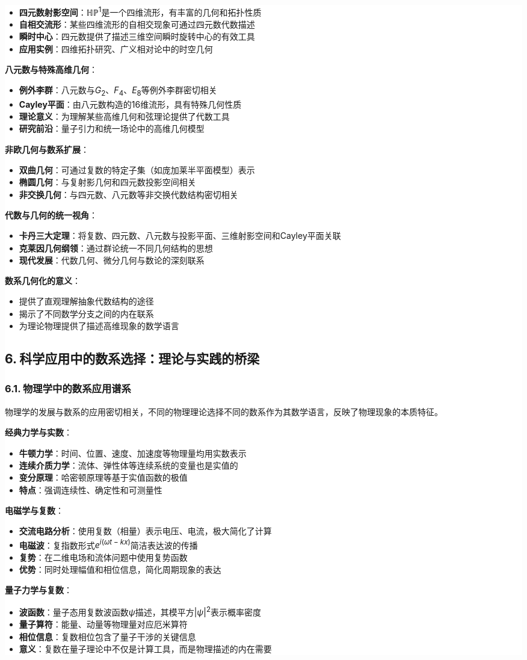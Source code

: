 - **四元数射影空间**：$\mathbb{HP}^1$是一个四维流形，有丰富的几何和拓扑性质
- **自相交流形**：某些四维流形的自相交现象可通过四元数代数描述
- **瞬时中心**：四元数提供了描述三维空间瞬时旋转中心的有效工具
- **应用实例**：四维拓扑研究、广义相对论中的时空几何

**八元数与特殊高维几何**：

- **例外李群**：八元数与$G_2$、$F_4$、$E_8$等例外李群密切相关
- **Cayley平面**：由八元数构造的16维流形，具有特殊几何性质
- **理论意义**：为理解某些高维几何和弦理论提供了代数工具
- **研究前沿**：量子引力和统一场论中的高维几何模型

**非欧几何与数系扩展**：

- **双曲几何**：可通过复数的特定子集（如庞加莱半平面模型）表示
- **椭圆几何**：与复射影几何和四元数投影空间相关
- **非交换几何**：与四元数、八元数等非交换代数结构密切相关

**代数与几何的统一视角**：

- **卡丹三大定理**：将复数、四元数、八元数与投影平面、三维射影空间和Cayley平面关联
- **克莱因几何纲领**：通过群论统一不同几何结构的思想
- **现代发展**：代数几何、微分几何与数论的深刻联系

**数系几何化的意义**：

- 提供了直观理解抽象代数结构的途径
- 揭示了不同数学分支之间的内在联系
- 为理论物理提供了描述高维现象的数学语言

## 6. 科学应用中的数系选择：理论与实践的桥梁

### 6.1. 物理学中的数系应用谱系

物理学的发展与数系的应用密切相关，不同的物理理论选择不同的数系作为其数学语言，反映了物理现象的本质特征。

**经典力学与实数**：

- **牛顿力学**：时间、位置、速度、加速度等物理量均用实数表示
- **连续介质力学**：流体、弹性体等连续系统的变量也是实值的
- **变分原理**：哈密顿原理等基于实值函数的极值
- **特点**：强调连续性、确定性和可测量性

**电磁学与复数**：

- **交流电路分析**：使用复数（相量）表示电压、电流，极大简化了计算
- **电磁波**：复指数形式$e^{i(\omega t - kx)}$简洁表达波的传播
- **复势**：在二维电场和流体问题中使用复势函数
- **优势**：同时处理幅值和相位信息，简化周期现象的表达

**量子力学与复数**：

- **波函数**：量子态用复数波函数$\psi$描述，其模平方$|\psi|^2$表示概率密度
- **量子算符**：能量、动量等物理量对应厄米算符
- **相位信息**：复数相位包含了量子干涉的关键信息
- **意义**：复数在量子理论中不仅是计算工具，而是物理描述的内在需要
